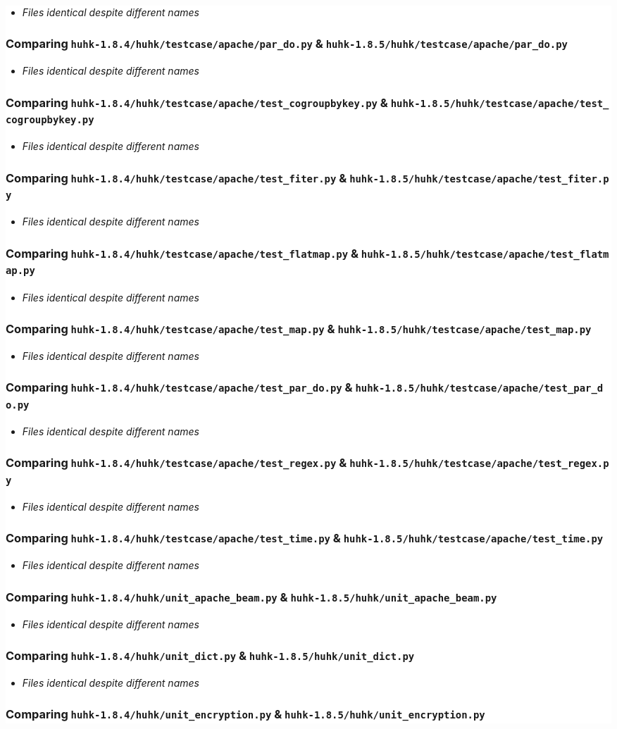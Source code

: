  * *Files identical despite different names*

### Comparing `huhk-1.8.4/huhk/testcase/apache/par_do.py` & `huhk-1.8.5/huhk/testcase/apache/par_do.py`

 * *Files identical despite different names*

### Comparing `huhk-1.8.4/huhk/testcase/apache/test_cogroupbykey.py` & `huhk-1.8.5/huhk/testcase/apache/test_cogroupbykey.py`

 * *Files identical despite different names*

### Comparing `huhk-1.8.4/huhk/testcase/apache/test_fiter.py` & `huhk-1.8.5/huhk/testcase/apache/test_fiter.py`

 * *Files identical despite different names*

### Comparing `huhk-1.8.4/huhk/testcase/apache/test_flatmap.py` & `huhk-1.8.5/huhk/testcase/apache/test_flatmap.py`

 * *Files identical despite different names*

### Comparing `huhk-1.8.4/huhk/testcase/apache/test_map.py` & `huhk-1.8.5/huhk/testcase/apache/test_map.py`

 * *Files identical despite different names*

### Comparing `huhk-1.8.4/huhk/testcase/apache/test_par_do.py` & `huhk-1.8.5/huhk/testcase/apache/test_par_do.py`

 * *Files identical despite different names*

### Comparing `huhk-1.8.4/huhk/testcase/apache/test_regex.py` & `huhk-1.8.5/huhk/testcase/apache/test_regex.py`

 * *Files identical despite different names*

### Comparing `huhk-1.8.4/huhk/testcase/apache/test_time.py` & `huhk-1.8.5/huhk/testcase/apache/test_time.py`

 * *Files identical despite different names*

### Comparing `huhk-1.8.4/huhk/unit_apache_beam.py` & `huhk-1.8.5/huhk/unit_apache_beam.py`

 * *Files identical despite different names*

### Comparing `huhk-1.8.4/huhk/unit_dict.py` & `huhk-1.8.5/huhk/unit_dict.py`

 * *Files identical despite different names*

### Comparing `huhk-1.8.4/huhk/unit_encryption.py` & `huhk-1.8.5/huhk/unit_encryption.py`

